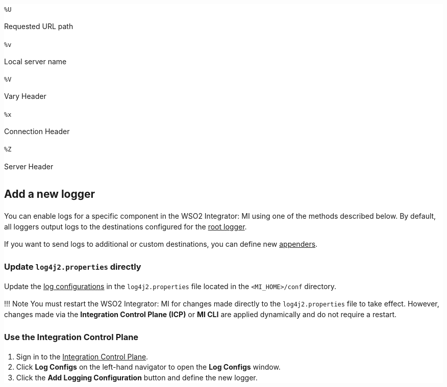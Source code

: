 </tr>
<tr class="odd">
<td><pre><code>%U</code></pre></td>
<td><p>Requested URL path</p></td>
</tr>
<tr class="even">
<td><pre><code>%v</code></pre></td>
<td><p>Local server name</p></td>
</tr>
<tr class="odd">
<td><pre><code>%V</code></pre></td>
<td><p>Vary Header</p></td>
</tr>
<tr class="even">
<td><pre><code>%x</code></pre></td>
<td><p>Connection Header</p></td>
</tr>
<tr class="odd">
<td><pre><code>%Z</code></pre></td>
<td><p>Server Header</p></td>
</tr>
</tbody>
</table>

## Add a new logger

You can enable logs for a specific component in the WSO2 Integrator: MI using one of the methods described below. By default, all loggers output logs to the destinations configured for the [root logger]({{base_path}}/observe-and-manage/classic-observability-logs/configuring-log4j2-properties/#root-logs).

If you want to send logs to additional or custom destinations, you can define new [appenders]({{base_path}}/observe-and-manage/classic-observability-logs/configuring-log4j2-properties/#log4j2-appenders).

### Update `log4j2.properties` directly

Update the [log configurations]({{base_path}}/observe-and-manage/classic-observability-logs/configuring-log4j2-properties/#log4j2-loggers) in the `log4j2.properties` file located in the `<MI_HOME>/conf` directory.

!!! Note
    You must restart the WSO2 Integrator: MI for changes made directly to the `log4j2.properties` file to take effect. However, changes made via the **Integration Control Plane (ICP)** or **MI CLI** are applied dynamically and do not require a restart.

### Use the Integration Control Plane

1.  Sign in to the [Integration Control Plane]({{base_path}}/observe-and-manage/working-with-integration-control-plane).
2.  Click <b>Log Configs</b> on the left-hand navigator to open the <b>Log Configs</b> window.
3.  Click the <b>Add Logging Configuration</b> button and define the new logger.
